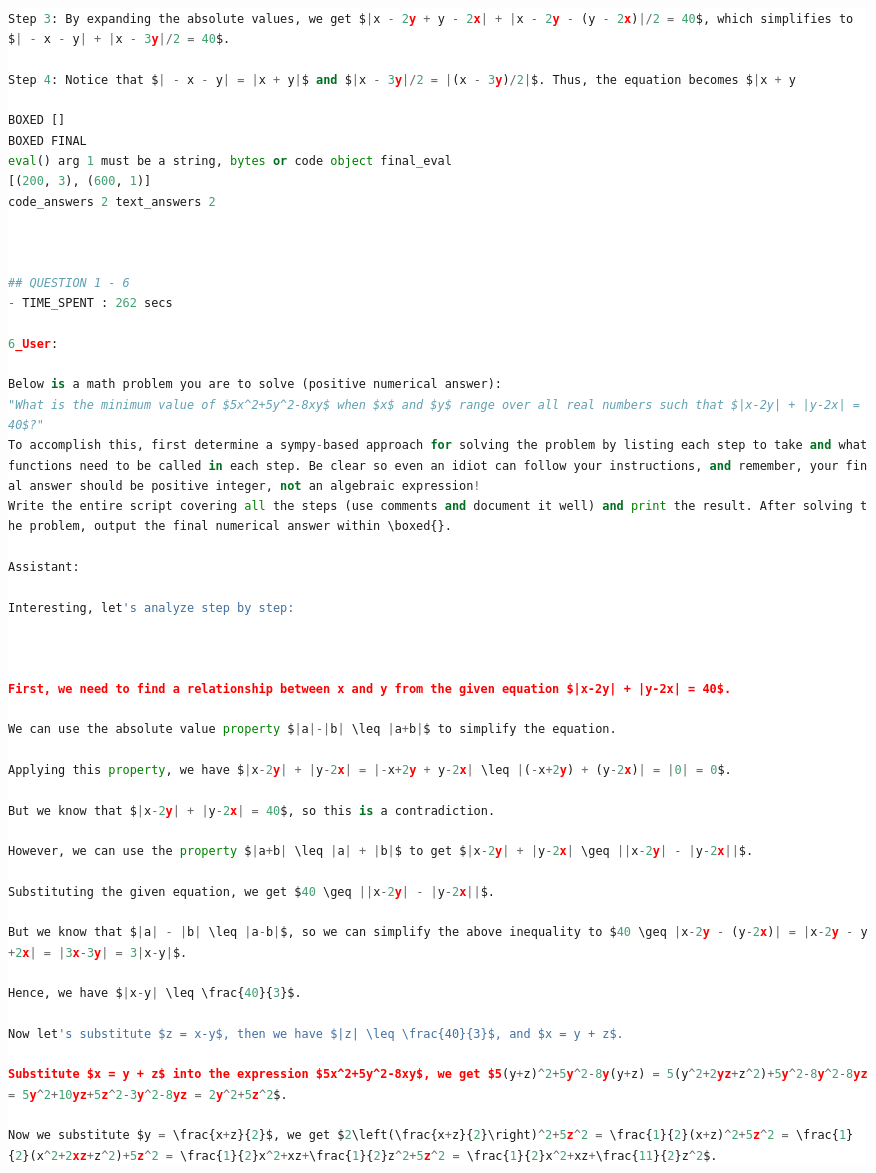 ```python
Step 3: By expanding the absolute values, we get $|x - 2y + y - 2x| + |x - 2y - (y - 2x)|/2 = 40$, which simplifies to $| - x - y| + |x - 3y|/2 = 40$.

Step 4: Notice that $| - x - y| = |x + y|$ and $|x - 3y|/2 = |(x - 3y)/2|$. Thus, the equation becomes $|x + y

BOXED []
BOXED FINAL 
eval() arg 1 must be a string, bytes or code object final_eval
[(200, 3), (600, 1)]
code_answers 2 text_answers 2



## QUESTION 1 - 6 
- TIME_SPENT : 262 secs

6_User:

Below is a math problem you are to solve (positive numerical answer):
"What is the minimum value of $5x^2+5y^2-8xy$ when $x$ and $y$ range over all real numbers such that $|x-2y| + |y-2x| = 40$?"
To accomplish this, first determine a sympy-based approach for solving the problem by listing each step to take and what functions need to be called in each step. Be clear so even an idiot can follow your instructions, and remember, your final answer should be positive integer, not an algebraic expression!
Write the entire script covering all the steps (use comments and document it well) and print the result. After solving the problem, output the final numerical answer within \boxed{}.

Assistant: 

Interesting, let's analyze step by step:



First, we need to find a relationship between x and y from the given equation $|x-2y| + |y-2x| = 40$. 

We can use the absolute value property $|a|-|b| \leq |a+b|$ to simplify the equation. 

Applying this property, we have $|x-2y| + |y-2x| = |-x+2y + y-2x| \leq |(-x+2y) + (y-2x)| = |0| = 0$. 

But we know that $|x-2y| + |y-2x| = 40$, so this is a contradiction. 

However, we can use the property $|a+b| \leq |a| + |b|$ to get $|x-2y| + |y-2x| \geq ||x-2y| - |y-2x||$. 

Substituting the given equation, we get $40 \geq ||x-2y| - |y-2x||$. 

But we know that $|a| - |b| \leq |a-b|$, so we can simplify the above inequality to $40 \geq |x-2y - (y-2x)| = |x-2y - y+2x| = |3x-3y| = 3|x-y|$. 

Hence, we have $|x-y| \leq \frac{40}{3}$. 

Now let's substitute $z = x-y$, then we have $|z| \leq \frac{40}{3}$, and $x = y + z$. 

Substitute $x = y + z$ into the expression $5x^2+5y^2-8xy$, we get $5(y+z)^2+5y^2-8y(y+z) = 5(y^2+2yz+z^2)+5y^2-8y^2-8yz = 5y^2+10yz+5z^2-3y^2-8yz = 2y^2+5z^2$. 

Now we substitute $y = \frac{x+z}{2}$, we get $2\left(\frac{x+z}{2}\right)^2+5z^2 = \frac{1}{2}(x+z)^2+5z^2 = \frac{1}{2}(x^2+2xz+z^2)+5z^2 = \frac{1}{2}x^2+xz+\frac{1}{2}z^2+5z^2 = \frac{1}{2}x^2+xz+\frac{11}{2}z^2$. 
```